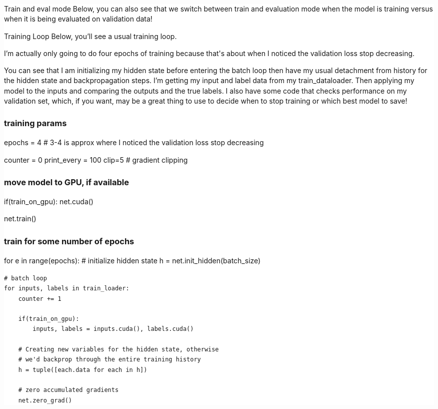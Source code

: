 Train and eval mode
Below, you can also see that we switch between train and evaluation mode when the model is training versus when it is being evaluated on validation data!

Training Loop
Below, you’ll see a usual training loop.

I’m actually only going to do four epochs of training because that's about when I noticed the validation loss stop decreasing.

You can see that I am initializing my hidden state before entering the batch loop then have my usual detachment from history for the hidden state and backpropagation steps.
I’m getting my input and label data from my train_dataloader. Then applying my model to the inputs and comparing the outputs and the true labels.
I also have some code that checks performance on my validation set, which, if you want, may be a great thing to use to decide when to stop training or which best model to save!

### training params

epochs = 4 # 3-4 is approx where I noticed the validation loss stop decreasing

counter = 0
print_every = 100
clip=5 # gradient clipping

### move model to GPU, if available

if(train_on_gpu):
net.cuda()

net.train()

### train for some number of epochs

for e in range(epochs): # initialize hidden state
h = net.init_hidden(batch_size)

    # batch loop
    for inputs, labels in train_loader:
        counter += 1

        if(train_on_gpu):
            inputs, labels = inputs.cuda(), labels.cuda()

        # Creating new variables for the hidden state, otherwise
        # we'd backprop through the entire training history
        h = tuple([each.data for each in h])

        # zero accumulated gradients
        net.zero_grad()
